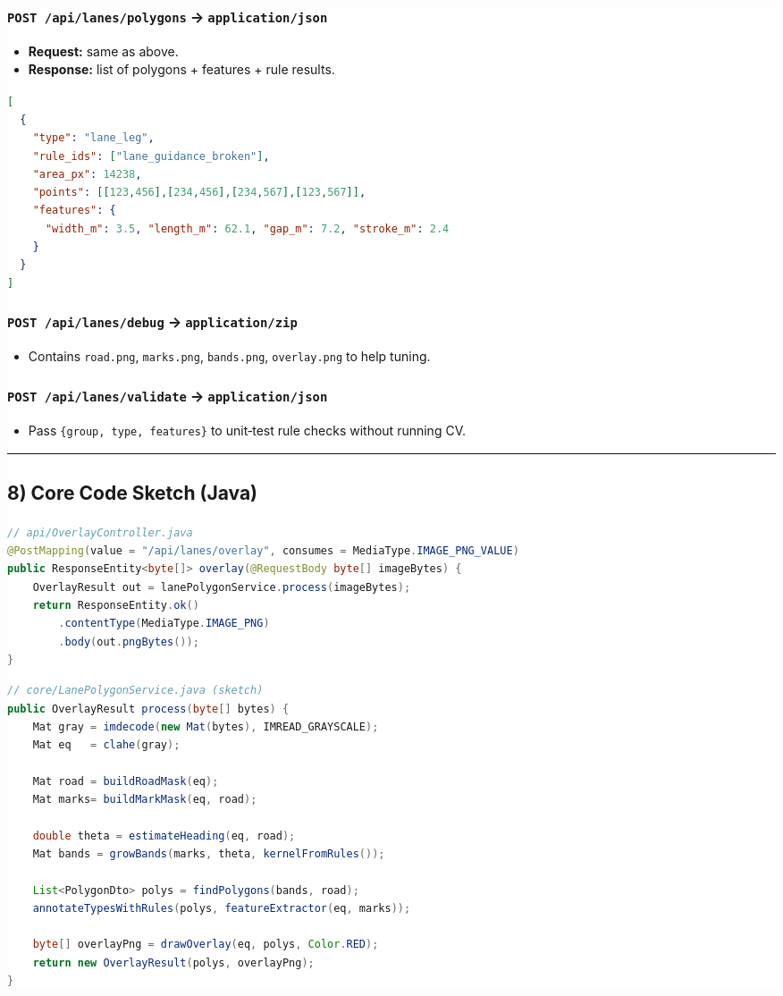 ### `POST /api/lanes/polygons` → `application/json`
- **Request:** same as above.
- **Response:** list of polygons + features + rule results.
```json
[
  {
    "type": "lane_leg",
    "rule_ids": ["lane_guidance_broken"],
    "area_px": 14238,
    "points": [[123,456],[234,456],[234,567],[123,567]],
    "features": {
      "width_m": 3.5, "length_m": 62.1, "gap_m": 7.2, "stroke_m": 2.4
    }
  }
]
```

### `POST /api/lanes/debug` → `application/zip`
- Contains `road.png`, `marks.png`, `bands.png`, `overlay.png` to help tuning.

### `POST /api/lanes/validate` → `application/json`
- Pass `{group, type, features}` to unit‑test rule checks without running CV.

---

## 8) Core Code Sketch (Java)

```java
// api/OverlayController.java
@PostMapping(value = "/api/lanes/overlay", consumes = MediaType.IMAGE_PNG_VALUE)
public ResponseEntity<byte[]> overlay(@RequestBody byte[] imageBytes) {
    OverlayResult out = lanePolygonService.process(imageBytes);
    return ResponseEntity.ok()
        .contentType(MediaType.IMAGE_PNG)
        .body(out.pngBytes());
}
```

```java
// core/LanePolygonService.java (sketch)
public OverlayResult process(byte[] bytes) {
    Mat gray = imdecode(new Mat(bytes), IMREAD_GRAYSCALE);
    Mat eq   = clahe(gray);

    Mat road = buildRoadMask(eq);
    Mat marks= buildMarkMask(eq, road);

    double theta = estimateHeading(eq, road);
    Mat bands = growBands(marks, theta, kernelFromRules());

    List<PolygonDto> polys = findPolygons(bands, road);
    annotateTypesWithRules(polys, featureExtractor(eq, marks));

    byte[] overlayPng = drawOverlay(eq, polys, Color.RED);
    return new OverlayResult(polys, overlayPng);
}
```
